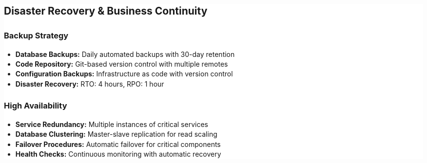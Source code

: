## Disaster Recovery & Business Continuity

### Backup Strategy
- **Database Backups:** Daily automated backups with 30-day retention
- **Code Repository:** Git-based version control with multiple remotes
- **Configuration Backups:** Infrastructure as code with version control
- **Disaster Recovery:** RTO: 4 hours, RPO: 1 hour

### High Availability
- **Service Redundancy:** Multiple instances of critical services
- **Database Clustering:** Master-slave replication for read scaling
- **Failover Procedures:** Automatic failover for critical components
- **Health Checks:** Continuous monitoring with automatic recovery